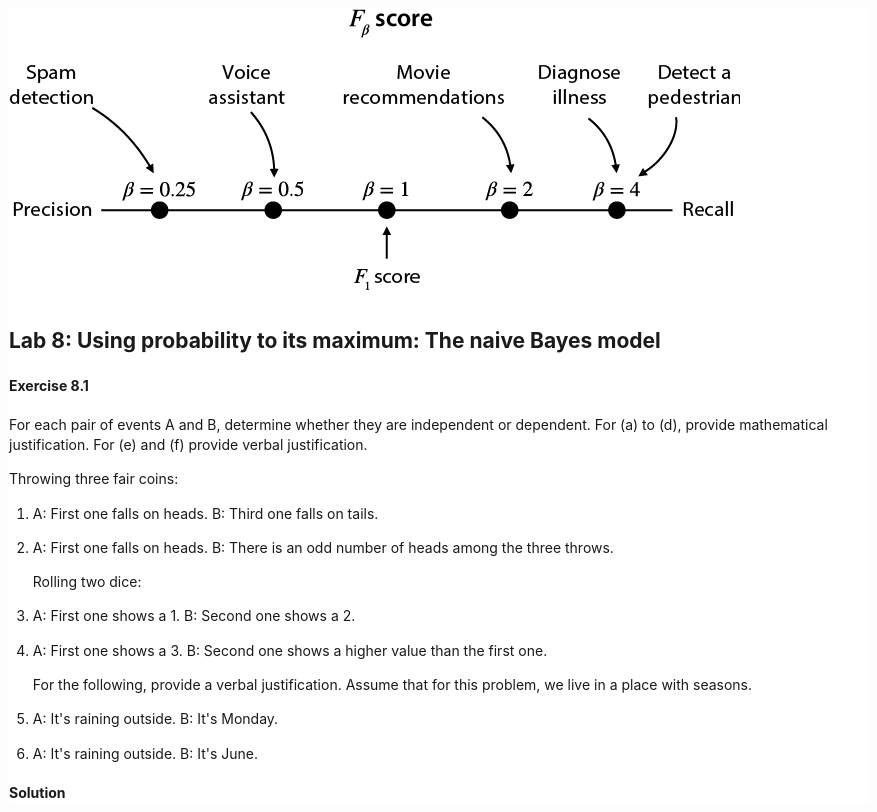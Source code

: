 
![](./images/solutions/A-41.png)







Lab 8: Using probability to its maximum: The naive Bayes model
---------------------------------------------------------------------------------------------------------------------------------------------------------------



#### Exercise 8.1



For each pair of events A and B, determine whether they are independent
or dependent. For (a) to (d), provide mathematical justification. For
(e) and (f) provide verbal justification.



Throwing three fair coins:


1. A: First one falls on heads. B: Third one falls on tails.
2. A: First one falls on heads. B: There is an odd number of heads
    among the three throws.
    
    Rolling two dice:
    
3. A: First one shows a 1. B: Second one shows a 2.
4. A: First one shows a 3. B: Second one shows a higher value than the
    first one.
    
    For the following, provide a verbal justification. Assume that for
    this problem, we live in a place with seasons.
    
5. A: It's raining outside. B: It's Monday.
6. A: It's raining outside. B: It's June.


#### Solution

